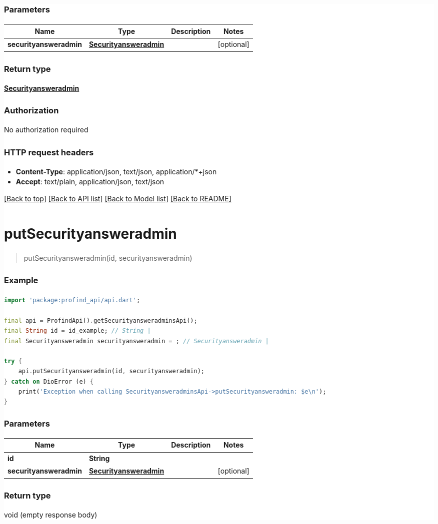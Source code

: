 ### Parameters

Name | Type | Description  | Notes
------------- | ------------- | ------------- | -------------
 **securityansweradmin** | [**Securityansweradmin**](Securityansweradmin.md)|  | [optional] 

### Return type

[**Securityansweradmin**](Securityansweradmin.md)

### Authorization

No authorization required

### HTTP request headers

 - **Content-Type**: application/json, text/json, application/*+json
 - **Accept**: text/plain, application/json, text/json

[[Back to top]](#) [[Back to API list]](../README.md#documentation-for-api-endpoints) [[Back to Model list]](../README.md#documentation-for-models) [[Back to README]](../README.md)

# **putSecurityansweradmin**
> putSecurityansweradmin(id, securityansweradmin)



### Example
```dart
import 'package:profind_api/api.dart';

final api = ProfindApi().getSecurityansweradminsApi();
final String id = id_example; // String | 
final Securityansweradmin securityansweradmin = ; // Securityansweradmin | 

try {
    api.putSecurityansweradmin(id, securityansweradmin);
} catch on DioError (e) {
    print('Exception when calling SecurityansweradminsApi->putSecurityansweradmin: $e\n');
}
```

### Parameters

Name | Type | Description  | Notes
------------- | ------------- | ------------- | -------------
 **id** | **String**|  | 
 **securityansweradmin** | [**Securityansweradmin**](Securityansweradmin.md)|  | [optional] 

### Return type

void (empty response body)

